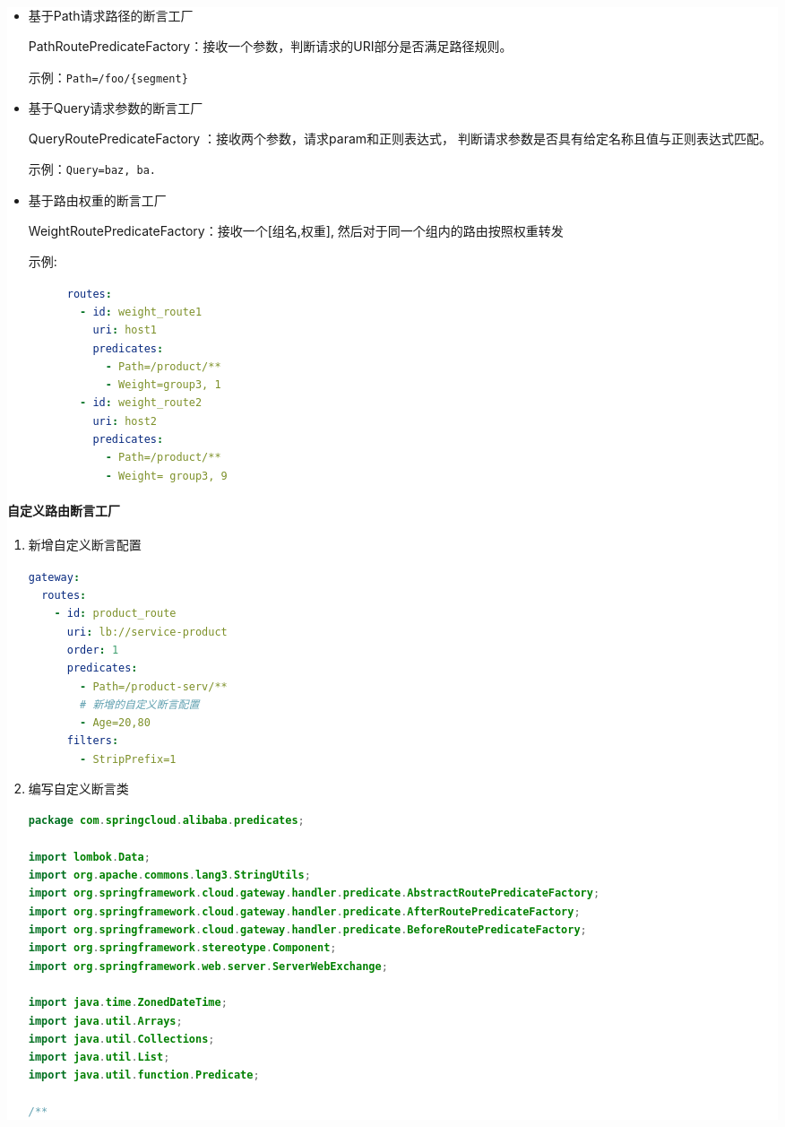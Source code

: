 - 基于Path请求路径的断言工厂

  PathRoutePredicateFactory：接收一个参数，判断请求的URI部分是否满足路径规则。

  示例：`Path=/foo/{segment}`

- 基于Query请求参数的断言工厂

  QueryRoutePredicateFactory ：接收两个参数，请求param和正则表达式， 判断请求参数是否具有给定名称且值与正则表达式匹配。

  示例：`Query=baz, ba.`

- 基于路由权重的断言工厂

  WeightRoutePredicateFactory：接收一个[组名,权重], 然后对于同一个组内的路由按照权重转发

  示例:

  ```yaml
        routes:
          - id: weight_route1 
            uri: host1
            predicates:
              - Path=/product/**
              - Weight=group3, 1
          - id: weight_route2
            uri: host2
            predicates:
              - Path=/product/**
              - Weight= group3, 9
  ```

#### 自定义路由断言工厂

1. 新增自定义断言配置

   ```yaml
   gateway:
     routes:
       - id: product_route
         uri: lb://service-product
         order: 1
         predicates:
           - Path=/product-serv/**
           # 新增的自定义断言配置
           - Age=20,80
         filters:
           - StripPrefix=1
   ```

2. 编写自定义断言类

   ```java
   package com.springcloud.alibaba.predicates;
   
   import lombok.Data;
   import org.apache.commons.lang3.StringUtils;
   import org.springframework.cloud.gateway.handler.predicate.AbstractRoutePredicateFactory;
   import org.springframework.cloud.gateway.handler.predicate.AfterRoutePredicateFactory;
   import org.springframework.cloud.gateway.handler.predicate.BeforeRoutePredicateFactory;
   import org.springframework.stereotype.Component;
   import org.springframework.web.server.ServerWebExchange;
   
   import java.time.ZonedDateTime;
   import java.util.Arrays;
   import java.util.Collections;
   import java.util.List;
   import java.util.function.Predicate;
   
   /**
   ```